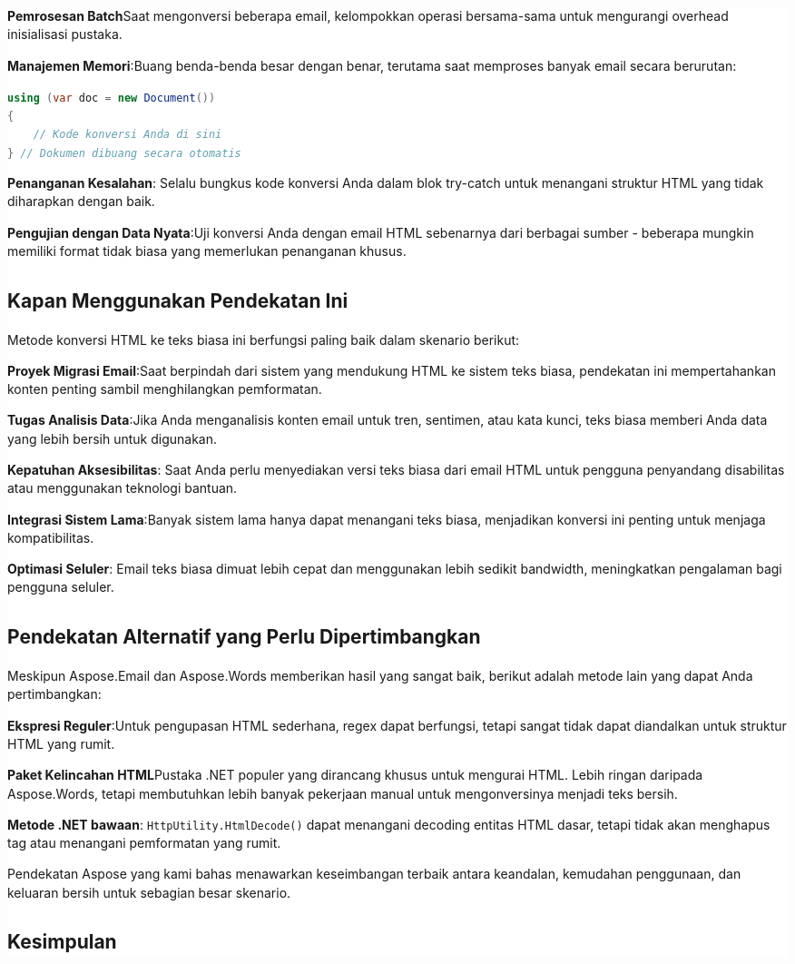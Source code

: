 **Pemrosesan Batch**Saat mengonversi beberapa email, kelompokkan operasi bersama-sama untuk mengurangi overhead inisialisasi pustaka.

**Manajemen Memori**:Buang benda-benda besar dengan benar, terutama saat memproses banyak email secara berurutan:
```csharp
using (var doc = new Document())
{
    // Kode konversi Anda di sini
} // Dokumen dibuang secara otomatis
```

**Penanganan Kesalahan**: Selalu bungkus kode konversi Anda dalam blok try-catch untuk menangani struktur HTML yang tidak diharapkan dengan baik.

**Pengujian dengan Data Nyata**:Uji konversi Anda dengan email HTML sebenarnya dari berbagai sumber - beberapa mungkin memiliki format tidak biasa yang memerlukan penanganan khusus.

## Kapan Menggunakan Pendekatan Ini

Metode konversi HTML ke teks biasa ini berfungsi paling baik dalam skenario berikut:

**Proyek Migrasi Email**:Saat berpindah dari sistem yang mendukung HTML ke sistem teks biasa, pendekatan ini mempertahankan konten penting sambil menghilangkan pemformatan.

**Tugas Analisis Data**:Jika Anda menganalisis konten email untuk tren, sentimen, atau kata kunci, teks biasa memberi Anda data yang lebih bersih untuk digunakan.

**Kepatuhan Aksesibilitas**: Saat Anda perlu menyediakan versi teks biasa dari email HTML untuk pengguna penyandang disabilitas atau menggunakan teknologi bantuan.

**Integrasi Sistem Lama**:Banyak sistem lama hanya dapat menangani teks biasa, menjadikan konversi ini penting untuk menjaga kompatibilitas.

**Optimasi Seluler**: Email teks biasa dimuat lebih cepat dan menggunakan lebih sedikit bandwidth, meningkatkan pengalaman bagi pengguna seluler.

## Pendekatan Alternatif yang Perlu Dipertimbangkan

Meskipun Aspose.Email dan Aspose.Words memberikan hasil yang sangat baik, berikut adalah metode lain yang dapat Anda pertimbangkan:

**Ekspresi Reguler**:Untuk pengupasan HTML sederhana, regex dapat berfungsi, tetapi sangat tidak dapat diandalkan untuk struktur HTML yang rumit.

**Paket Kelincahan HTML**Pustaka .NET populer yang dirancang khusus untuk mengurai HTML. Lebih ringan daripada Aspose.Words, tetapi membutuhkan lebih banyak pekerjaan manual untuk mengonversinya menjadi teks bersih.

**Metode .NET bawaan**: `HttpUtility.HtmlDecode()` dapat menangani decoding entitas HTML dasar, tetapi tidak akan menghapus tag atau menangani pemformatan yang rumit.

Pendekatan Aspose yang kami bahas menawarkan keseimbangan terbaik antara keandalan, kemudahan penggunaan, dan keluaran bersih untuk sebagian besar skenario.

## Kesimpulan
